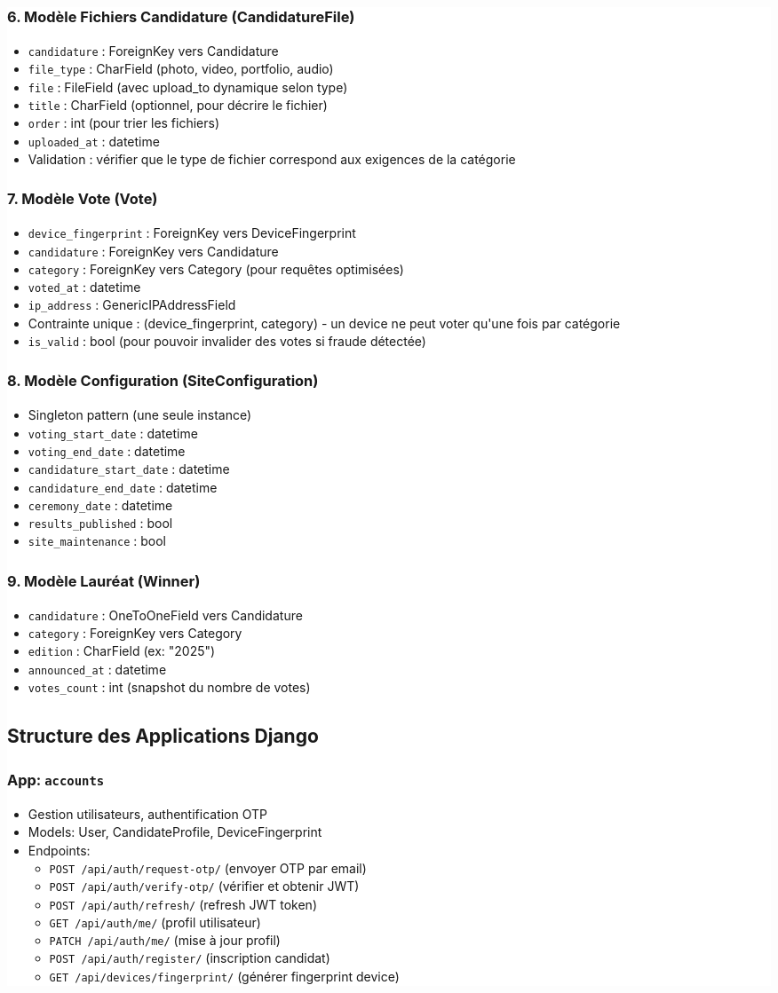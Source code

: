 ### 6. Modèle Fichiers Candidature (CandidatureFile)
- `candidature` : ForeignKey vers Candidature
- `file_type` : CharField (photo, video, portfolio, audio)
- `file` : FileField (avec upload_to dynamique selon type)
- `title` : CharField (optionnel, pour décrire le fichier)
- `order` : int (pour trier les fichiers)
- `uploaded_at` : datetime
- Validation : vérifier que le type de fichier correspond aux exigences de la catégorie

### 7. Modèle Vote (Vote)
- `device_fingerprint` : ForeignKey vers DeviceFingerprint
- `candidature` : ForeignKey vers Candidature
- `category` : ForeignKey vers Category (pour requêtes optimisées)
- `voted_at` : datetime
- `ip_address` : GenericIPAddressField
- Contrainte unique : (device_fingerprint, category) - un device ne peut voter qu'une fois par catégorie
- `is_valid` : bool (pour pouvoir invalider des votes si fraude détectée)

### 8. Modèle Configuration (SiteConfiguration)
- Singleton pattern (une seule instance)
- `voting_start_date` : datetime
- `voting_end_date` : datetime
- `candidature_start_date` : datetime
- `candidature_end_date` : datetime
- `ceremony_date` : datetime
- `results_published` : bool
- `site_maintenance` : bool

### 9. Modèle Lauréat (Winner)
- `candidature` : OneToOneField vers Candidature
- `category` : ForeignKey vers Category
- `edition` : CharField (ex: "2025")
- `announced_at` : datetime
- `votes_count` : int (snapshot du nombre de votes)

## Structure des Applications Django

### App: `accounts`
- Gestion utilisateurs, authentification OTP
- Models: User, CandidateProfile, DeviceFingerprint
- Endpoints: 
  - `POST /api/auth/request-otp/` (envoyer OTP par email)
  - `POST /api/auth/verify-otp/` (vérifier et obtenir JWT)
  - `POST /api/auth/refresh/` (refresh JWT token)
  - `GET /api/auth/me/` (profil utilisateur)
  - `PATCH /api/auth/me/` (mise à jour profil)
  - `POST /api/auth/register/` (inscription candidat)
  - `GET /api/devices/fingerprint/` (générer fingerprint device)
